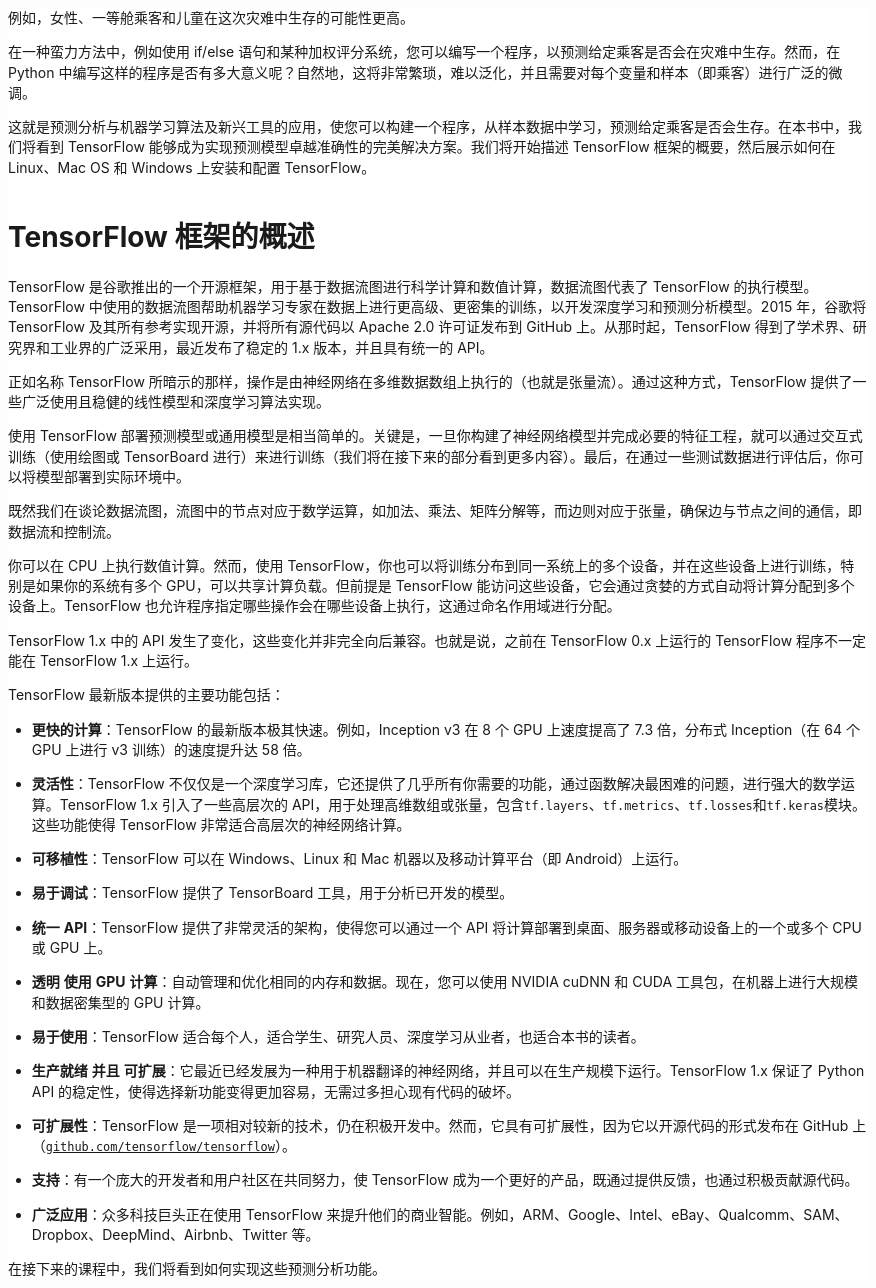 例如，女性、一等舱乘客和儿童在这次灾难中生存的可能性更高。

在一种蛮力方法中，例如使用 if/else 语句和某种加权评分系统，您可以编写一个程序，以预测给定乘客是否会在灾难中生存。然而，在 Python 中编写这样的程序是否有多大意义呢？自然地，这将非常繁琐，难以泛化，并且需要对每个变量和样本（即乘客）进行广泛的微调。

这就是预测分析与机器学习算法及新兴工具的应用，使您可以构建一个程序，从样本数据中学习，预测给定乘客是否会生存。在本书中，我们将看到 TensorFlow 能够成为实现预测模型卓越准确性的完美解决方案。我们将开始描述 TensorFlow 框架的概要，然后展示如何在 Linux、Mac OS 和 Windows 上安装和配置 TensorFlow。

# TensorFlow 框架的概述

TensorFlow 是谷歌推出的一个开源框架，用于基于数据流图进行科学计算和数值计算，数据流图代表了 TensorFlow 的执行模型。TensorFlow 中使用的数据流图帮助机器学习专家在数据上进行更高级、更密集的训练，以开发深度学习和预测分析模型。2015 年，谷歌将 TensorFlow 及其所有参考实现开源，并将所有源代码以 Apache 2.0 许可证发布到 GitHub 上。从那时起，TensorFlow 得到了学术界、研究界和工业界的广泛采用，最近发布了稳定的 1.x 版本，并且具有统一的 API。

正如名称 TensorFlow 所暗示的那样，操作是由神经网络在多维数据数组上执行的（也就是张量流）。通过这种方式，TensorFlow 提供了一些广泛使用且稳健的线性模型和深度学习算法实现。

使用 TensorFlow 部署预测模型或通用模型是相当简单的。关键是，一旦你构建了神经网络模型并完成必要的特征工程，就可以通过交互式训练（使用绘图或 TensorBoard 进行）来进行训练（我们将在接下来的部分看到更多内容）。最后，在通过一些测试数据进行评估后，你可以将模型部署到实际环境中。

既然我们在谈论数据流图，流图中的节点对应于数学运算，如加法、乘法、矩阵分解等，而边则对应于张量，确保边与节点之间的通信，即数据流和控制流。

你可以在 CPU 上执行数值计算。然而，使用 TensorFlow，你也可以将训练分布到同一系统上的多个设备，并在这些设备上进行训练，特别是如果你的系统有多个 GPU，可以共享计算负载。但前提是 TensorFlow 能访问这些设备，它会通过贪婪的方式自动将计算分配到多个设备上。TensorFlow 也允许程序指定哪些操作会在哪些设备上执行，这通过命名作用域进行分配。

TensorFlow 1.x 中的 API 发生了变化，这些变化并非完全向后兼容。也就是说，之前在 TensorFlow 0.x 上运行的 TensorFlow 程序不一定能在 TensorFlow 1.x 上运行。

TensorFlow 最新版本提供的主要功能包括：

+   **更快的计算**：TensorFlow 的最新版本极其快速。例如，Inception v3 在 8 个 GPU 上速度提高了 7.3 倍，分布式 Inception（在 64 个 GPU 上进行 v3 训练）的速度提升达 58 倍。

+   **灵活性**：TensorFlow 不仅仅是一个深度学习库，它还提供了几乎所有你需要的功能，通过函数解决最困难的问题，进行强大的数学运算。TensorFlow 1.x 引入了一些高层次的 API，用于处理高维数组或张量，包含`tf.layers`、`tf.metrics`、`tf.losses`和`tf.keras`模块。这些功能使得 TensorFlow 非常适合高层次的神经网络计算。

+   **可移植性**：TensorFlow 可以在 Windows、Linux 和 Mac 机器以及移动计算平台（即 Android）上运行。

+   **易于调试**：TensorFlow 提供了 TensorBoard 工具，用于分析已开发的模型。

+   **统一** **API**：TensorFlow 提供了非常灵活的架构，使得您可以通过一个 API 将计算部署到桌面、服务器或移动设备上的一个或多个 CPU 或 GPU 上。

+   **透明** **使用** **GPU** **计算**：自动管理和优化相同的内存和数据。现在，您可以使用 NVIDIA cuDNN 和 CUDA 工具包，在机器上进行大规模和数据密集型的 GPU 计算。

+   **易于使用**：TensorFlow 适合每个人，适合学生、研究人员、深度学习从业者，也适合本书的读者。

+   **生产就绪** **并且** **可扩展**：它最近已经发展为一种用于机器翻译的神经网络，并且可以在生产规模下运行。TensorFlow 1.x 保证了 Python API 的稳定性，使得选择新功能变得更加容易，无需过多担心现有代码的破坏。

+   **可扩展性**：TensorFlow 是一项相对较新的技术，仍在积极开发中。然而，它具有可扩展性，因为它以开源代码的形式发布在 GitHub 上（[`github.com/tensorflow/tensorflow`](https://github.com/tensorflow/tensorflow)）。

+   **支持**：有一个庞大的开发者和用户社区在共同努力，使 TensorFlow 成为一个更好的产品，既通过提供反馈，也通过积极贡献源代码。

+   **广泛应用**：众多科技巨头正在使用 TensorFlow 来提升他们的商业智能。例如，ARM、Google、Intel、eBay、Qualcomm、SAM、Dropbox、DeepMind、Airbnb、Twitter 等。

在接下来的课程中，我们将看到如何实现这些预测分析功能。
